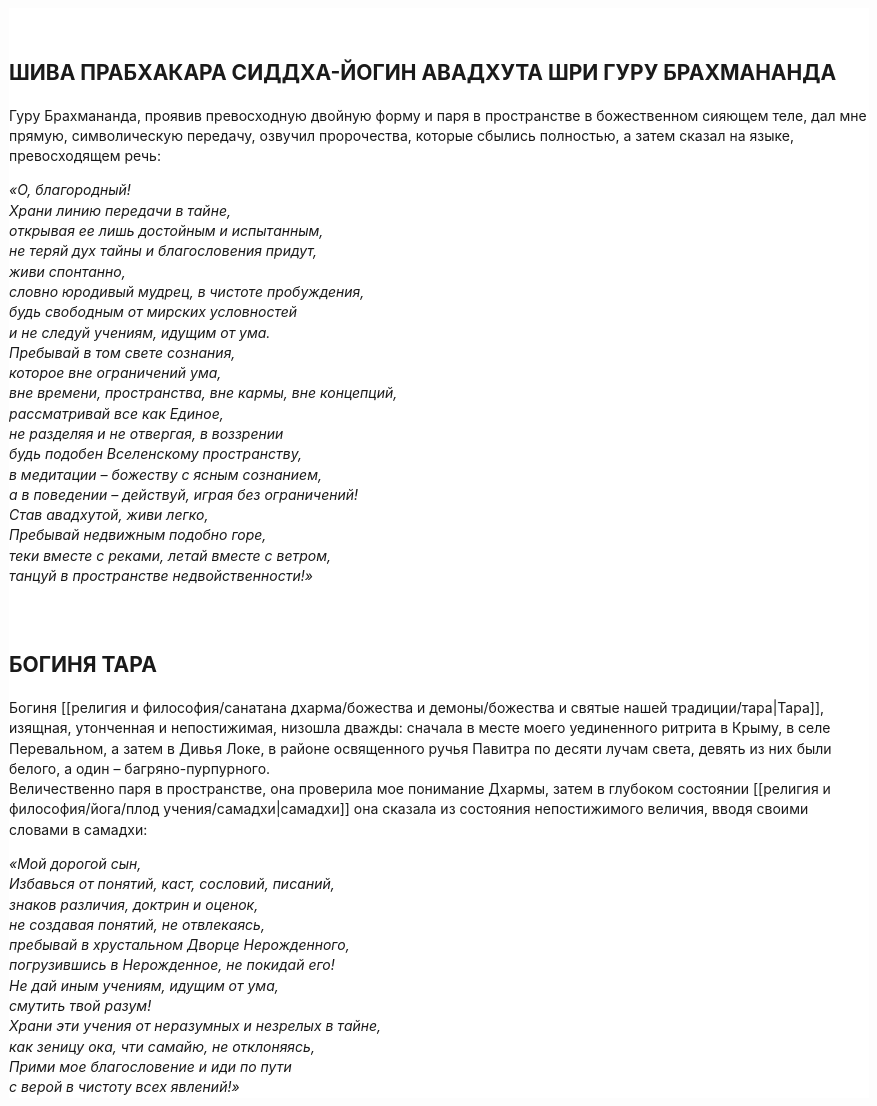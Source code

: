 ![](/bitrix/images/1.gif "Якорь: #2") 

## ШИВА ПРАБХАКАРА СИДДХА-ЙОГИН АВАДХУТА ШРИ ГУРУ БРАХМАНАНДА
 Гуру Брахмананда, проявив превосходную двойную форму и паря в пространстве в божественном сияющем теле, дал мне прямую, символическую передачу, озвучил пророчества, которые сбылись полностью, а затем сказал на языке, превосходящем речь: 

  
_«О, благородный!_  
 _Храни линию передачи в тайне,_   
 _открывая ее лишь достойным и испытанным,_  
 _не теряй дух тайны и благословения придут,_  
 _живи спонтанно,_   
 _словно юродивый мудрец, в чистоте пробуждения,_   
 _будь свободным от мирских условностей_   
 _и не следуй учениям, идущим от ума._  
 _Пребывай в том свете сознания,_   
 _которое вне ограничений ума,_  
 _вне времени, пространства, вне кармы, вне концепций,_   
 _рассматривай все как Единое,_   
 _не разделяя и не отвергая, в воззрении_  
 _будь подобен Вселенскому пространству,_  
 _в медитации – божеству с ясным сознанием,_  
 _а в поведении – действуй, играя без ограничений!_  
 _Став авадхутой, живи легко,_  
 _Пребывай недвижным подобно горе,_  
 _теки вместе с реками, летай вместе с ветром,_  
 _танцуй в пространстве недвойственности!»_ 

![](/bitrix/images/1.gif "Якорь: #3") 

## БОГИНЯ ТАРА
 Богиня [[религия и философия/санатана дхарма/божества и демоны/божества и святые нашей традиции/тара|Тара]], изящная, утонченная и непостижимая, низошла дважды: сначала в месте моего уединенного ритрита в Крыму, в селе Перевальном, а затем в Дивья Локе, в районе освященного ручья Павитра по десяти лучам света, девять из них были белого, а один – багряно-пурпурного.  
 Величественно паря в пространстве, она проверила мое понимание Дхармы, затем в глубоком состоянии [[религия и философия/йога/плод учения/самадхи|самадхи]] она сказала из состояния непостижимого величия, вводя своими словами в самадхи: 

  
_«Мой дорогой сын,_  
 _Избавься от понятий, каст, сословий, писаний,_   
 _знаков различия, доктрин и оценок,_  
 _не создавая понятий, не отвлекаясь,_   
 _пребывай в хрустальном Дворце Нерожденного,_  
 _погрузившись в Нерожденное, не покидай его!_  
 _Не дай иным учениям, идущим от ума,_   
 _смутить твой разум!_  
 _Храни эти учения от неразумных и незрелых в тайне,_  
 _как зеницу ока, чти самайю, не отклоняясь,_  
 _Прими мое благословение и иди по пути_   
 _с верой в чистоту всех явлений!»_ 
